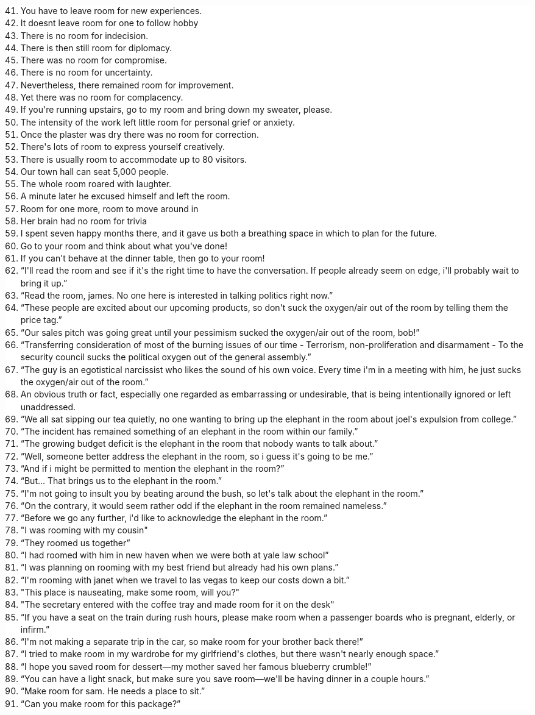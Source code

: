 41. You have to leave room for new experiences. 
42. It doesnt leave room for one to follow hobby 
43. There is no room for indecision. 
44. There is then still room for diplomacy. 
45. There was no room for compromise. 
46. There is no room for uncertainty. 
47. Nevertheless, there remained room for improvement. 
48. Yet there was no room for complacency. 
49. If you're running upstairs, go to my room and bring down my sweater, please.  
50. The intensity of the work left little room for personal grief or anxiety.  
51. Once the plaster was dry there was no room for correction.  
52. There's lots of room to express yourself creatively.  
53. There is usually room to accommodate up to 80 visitors.  
54. Our town hall can seat 5,000 people.  
55. The whole room roared with laughter.  
56. A minute later he excused himself and left the room.  
57. Room for one more, room to move around in 
58. Her brain had no room for trivia 
59. I spent seven happy months there, and it gave us both a breathing space in which to plan for the future.  
60. Go to your room and think about what you've done! 
61. If you can't behave at the dinner table, then go to your room! 
62. “I'll read the room and see if it's the right time to have the conversation. If people already seem on edge, i'll probably wait to bring it up.” 
63. “Read the room, james. No one here is interested in talking politics right now.” 
64. “These people are excited about our upcoming products, so don't suck the oxygen/air out of the room by telling them the price tag.” 
65. “Our sales pitch was going great until your pessimism sucked the oxygen/air out of the room, bob!” 
66. “Transferring consideration of most of the burning issues of our time - Terrorism, non-proliferation and disarmament - To the security council sucks the political oxygen out of the general assembly.” 
67. “The guy is an egotistical narcissist who likes the sound of his own voice. Every time i'm in a meeting with him, he just sucks the oxygen/air out of the room.” 
68. An obvious truth or fact, especially one regarded as embarrassing or undesirable, that is being intentionally ignored or left unaddressed. 
69. “We all sat sipping our tea quietly, no one wanting to bring up the elephant in the room about joel's expulsion from college.” 
70. “The incident has remained something of an elephant in the room within our family.” 
71. “The growing budget deficit is the elephant in the room that nobody wants to talk about.” 
72. “Well, someone better address the elephant in the room, so i guess it's going to be me.” 
73. “And if i might be permitted to mention the elephant in the room?” 
74. “But... That brings us to the elephant in the room.” 
75. “I'm not going to insult you by beating around the bush, so let's talk about the elephant in the room.” 
76. “On the contrary, it would seem rather odd if the elephant in the room remained nameless.” 
77. “Before we go any further, i'd like to acknowledge the elephant in the room.” 
78. "I was rooming with my cousin" 
79. “They roomed us together” 
80. “I had roomed with him in new haven when we were both at yale law school” 
81. “I was planning on rooming with my best friend but already had his own plans.” 
82. “I'm rooming with janet when we travel to las vegas to keep our costs down a bit.” 
83. "This place is nauseating, make some room, will you?"
84. "The secretary entered with the coffee tray and made room for it on the desk" 
85. “If you have a seat on the train during rush hours, please make room when a passenger boards who is pregnant, elderly, or infirm.” 
86. “I'm not making a separate trip in the car, so make room for your brother back there!” 
87. “I tried to make room in my wardrobe for my girlfriend's clothes, but there wasn't nearly enough space.” 
88. “I hope you saved room for dessert—my mother saved her famous blueberry crumble!” 
89. “You can have a light snack, but make sure you save room—we'll be having dinner in a couple hours.” 
90. “Make room for sam. He needs a place to sit.”  
91. “Can you make room for this package?” 